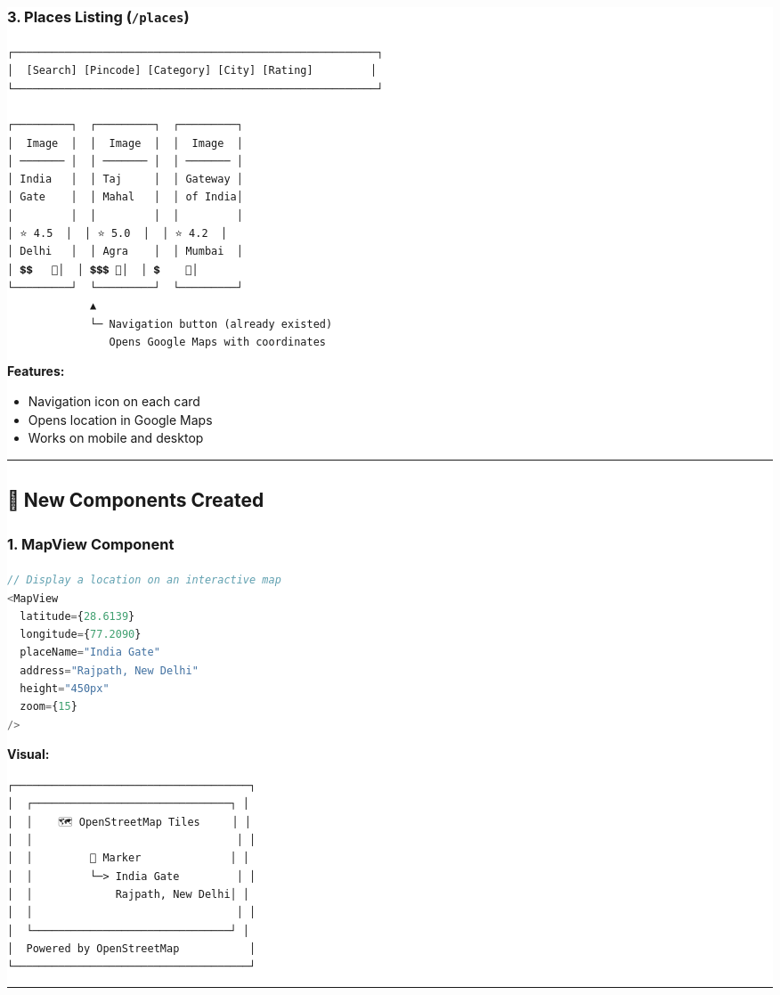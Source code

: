 
### 3. **Places Listing** (`/places`)

```
┌─────────────────────────────────────────────────────────┐
│  [Search] [Pincode] [Category] [City] [Rating]         │
└─────────────────────────────────────────────────────────┘

┌─────────┐  ┌─────────┐  ┌─────────┐
│  Image  │  │  Image  │  │  Image  │
│ ─────── │  │ ─────── │  │ ─────── │
│ India   │  │ Taj     │  │ Gateway │
│ Gate    │  │ Mahal   │  │ of India│
│         │  │         │  │         │
│ ⭐ 4.5  │  │ ⭐ 5.0  │  │ ⭐ 4.2  │
│ Delhi   │  │ Agra    │  │ Mumbai  │
│ 💲💲   🧭│  │ 💲💲💲 🧭│  │ 💲    🧭│
└─────────┘  └─────────┘  └─────────┘
             ▲
             └─ Navigation button (already existed)
                Opens Google Maps with coordinates
```

**Features:**
- Navigation icon on each card
- Opens location in Google Maps
- Works on mobile and desktop

---

## 🎯 New Components Created

### 1. **MapView Component**
```javascript
// Display a location on an interactive map
<MapView
  latitude={28.6139}
  longitude={77.2090}
  placeName="India Gate"
  address="Rajpath, New Delhi"
  height="450px"
  zoom={15}
/>
```

**Visual:**
```
┌─────────────────────────────────────┐
│  ┌───────────────────────────────┐ │
│  │    🗺️ OpenStreetMap Tiles     │ │
│  │                                │ │
│  │         📍 Marker              │ │
│  │         └─> India Gate         │ │
│  │             Rajpath, New Delhi│ │
│  │                                │ │
│  └───────────────────────────────┘ │
│  Powered by OpenStreetMap           │
└─────────────────────────────────────┘
```

---